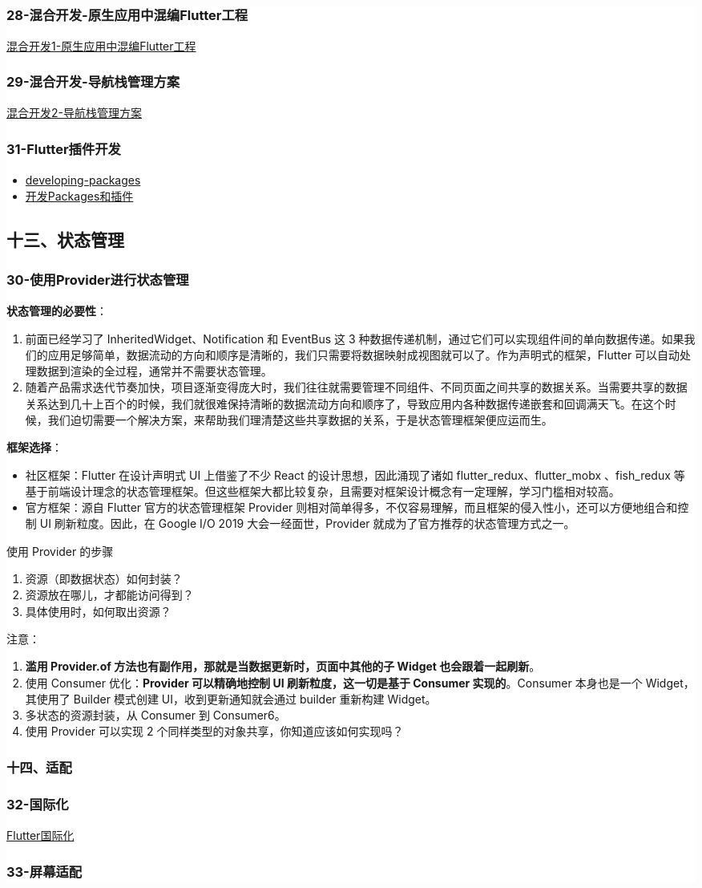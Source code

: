 ### 28-混合开发-原生应用中混编Flutter工程

[混合开发1-原生应用中混编Flutter工程](混合开发1-原生应用中混编Flutter工程.md)

### 29-混合开发-导航栈管理方案

[混合开发2-导航栈管理方案](混合开发2-导航栈管理方案.md)

### 31-Flutter插件开发

- [developing-packages](https://flutter.dev/docs/development/packages-and-plugins/developing-packages)
- [开发Packages和插件](https://flutterchina.club/developing-packages/)

## 十三、状态管理

### 30-使用Provider进行状态管理

**状态管理的必要性**：

1. 前面已经学习了 InheritedWidget、Notification 和 EventBus 这 3 种数据传递机制，通过它们可以实现组件间的单向数据传递。如果我们的应用足够简单，数据流动的方向和顺序是清晰的，我们只需要将数据映射成视图就可以了。作为声明式的框架，Flutter 可以自动处理数据到渲染的全过程，通常并不需要状态管理。
2. 随着产品需求迭代节奏加快，项目逐渐变得庞大时，我们往往就需要管理不同组件、不同页面之间共享的数据关系。当需要共享的数据关系达到几十上百个的时候，我们就很难保持清晰的数据流动方向和顺序了，导致应用内各种数据传递嵌套和回调满天飞。在这个时候，我们迫切需要一个解决方案，来帮助我们理清楚这些共享数据的关系，于是状态管理框架便应运而生。

**框架选择**：

- 社区框架：Flutter 在设计声明式 UI 上借鉴了不少 React 的设计思想，因此涌现了诸如 flutter_redux、flutter_mobx 、fish_redux 等基于前端设计理念的状态管理框架。但这些框架大都比较复杂，且需要对框架设计概念有一定理解，学习门槛相对较高。
- 官方框架：源自 Flutter 官方的状态管理框架 Provider 则相对简单得多，不仅容易理解，而且框架的侵入性小，还可以方便地组合和控制 UI 刷新粒度。因此，在 Google I/O 2019 大会一经面世，Provider 就成为了官方推荐的状态管理方式之一。

使用 Provider 的步骤

1. 资源（即数据状态）如何封装？
2. 资源放在哪儿，才都能访问得到？
3. 具体使用时，如何取出资源？

注意：

1. **滥用 Provider.of 方法也有副作用，那就是当数据更新时，页面中其他的子 Widget 也会跟着一起刷新**。
2. 使用 Consumer 优化：**Provider 可以精确地控制 UI 刷新粒度，这一切是基于 Consumer 实现的**。Consumer 本身也是一个 Widget，其使用了 Builder 模式创建 UI，收到更新通知就会通过 builder 重新构建 Widget。
3. 多状态的资源封装，从 Consumer 到 Consumer6。
4. 使用 Provider 可以实现 2 个同样类型的对象共享，你知道应该如何实现吗？

### 十四、适配

### 32-国际化

[Flutter国际化](Flutter国际化.md)

### 33-屏幕适配
